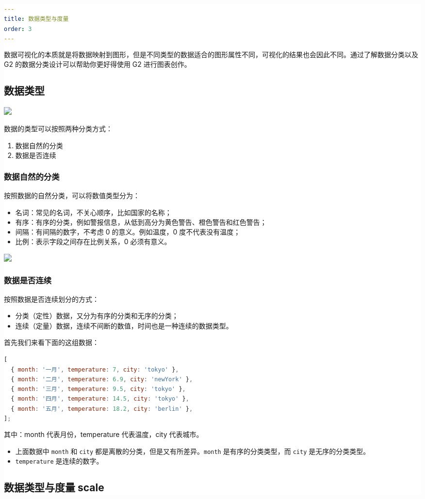 ```yaml
---
title: 数据类型与度量
order: 3
---
```


数据可视化的本质就是将数据映射到图形，但是不同类型的数据适合的图形属性不同，可视化的结果也会因此不同。通过了解数据分类以及 G2 的数据分类设计可以帮助你更好得使用 G2 进行图表创作。

## 数据类型

![](https://gw.alipayobjects.com/mdn/rms_2274c3/afts/img/A*yqUXSYlcQRUAAAAAAAAAAABkARQnAQ#align=left&display=inline&height=904&originHeight=904&originWidth=1112&status=done&style=none&width=1112)

数据的类型可以按照两种分类方式：

1. 数据自然的分类
1. 数据是否连续

### 数据自然的分类

按照数据的自然分类，可以将数值类型分为：

- 名词：常见的名词，不关心顺序，比如国家的名称；
- 有序：有序的分类，例如警报信息，从低到高分为黄色警告、橙色警告和红色警告；
- 间隔：有间隔的数字，不考虑 0 的意义。例如温度，0 度不代表没有温度；
- 比例：表示字段之间存在比例关系，0 必须有意义。

![](https://gw.alipayobjects.com/mdn/rms_2274c3/afts/img/A*3K66QpcSqY4AAAAAAAAAAABkARQnAQ#align=left&display=inline&height=298&originHeight=298&originWidth=820&status=done&style=none&width=820)

### 数据是否连续

按照数据是否连续划分的方式：

- 分类（定性）数据，又分为有序的分类和无序的分类；
- 连续（定量）数据，连续不间断的数值，时间也是一种连续的数据类型。

首先我们来看下面的这组数据：

```javascript
[
  { month: '一月', temperature: 7, city: 'tokyo' },
  { month: '二月', temperature: 6.9, city: 'newYork' },
  { month: '三月', temperature: 9.5, city: 'tokyo' },
  { month: '四月', temperature: 14.5, city: 'tokyo' },
  { month: '五月', temperature: 18.2, city: 'berlin' },
];
```

其中：month 代表月份，temperature 代表温度，city 代表城市。

- 上面数据中 `month` 和 `city` 都是离散的分类，但是又有所差异。`month` 是有序的分类类型，而 `city` 是无序的分类类型。
- `temperature` 是连续的数字。

## 数据类型与度量 scale
